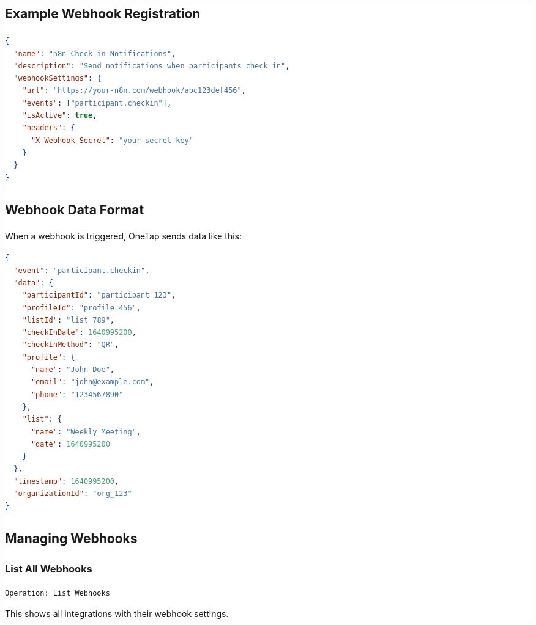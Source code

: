 ## Example Webhook Registration

```json
{
  "name": "n8n Check-in Notifications",
  "description": "Send notifications when participants check in",
  "webhookSettings": {
    "url": "https://your-n8n.com/webhook/abc123def456",
    "events": ["participant.checkin"],
    "isActive": true,
    "headers": {
      "X-Webhook-Secret": "your-secret-key"
    }
  }
}
```

## Webhook Data Format

When a webhook is triggered, OneTap sends data like this:

```json
{
  "event": "participant.checkin",
  "data": {
    "participantId": "participant_123",
    "profileId": "profile_456",
    "listId": "list_789",
    "checkInDate": 1640995200,
    "checkInMethod": "QR",
    "profile": {
      "name": "John Doe",
      "email": "john@example.com",
      "phone": "1234567890"
    },
    "list": {
      "name": "Weekly Meeting",
      "date": 1640995200
    }
  },
  "timestamp": 1640995200,
  "organizationId": "org_123"
}
```

## Managing Webhooks

### List All Webhooks
```
Operation: List Webhooks
```
This shows all integrations with their webhook settings.
